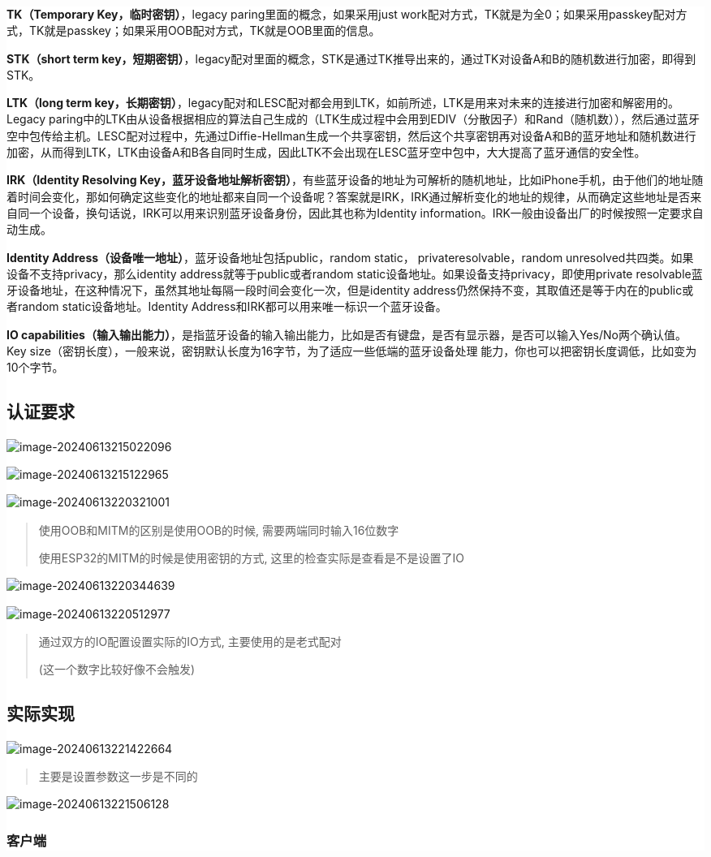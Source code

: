 **TK（Temporary Key，临时密钥）**，legacy paring里面的概念，如果采用just work配对方式，TK就是为全0；如果采用passkey配对方式，TK就是passkey；如果采用OOB配对方式，TK就是OOB里面的信息。

**STK（short term key，短期密钥）**，legacy配对里面的概念，STK是通过TK推导出来的，通过TK对设备A和B的随机数进行加密，即得到STK。

**LTK（long term key，长期密钥）**，legacy配对和LESC配对都会用到LTK，如前所述，LTK是用来对未来的连接进行加密和解密用的。Legacy paring中的LTK由从设备根据相应的算法自己生成的（LTK生成过程中会用到EDIV（分散因子）和Rand（随机数）），然后通过蓝牙空中包传给主机。LESC配对过程中，先通过Diffie-Hellman生成一个共享密钥，然后这个共享密钥再对设备A和B的蓝牙地址和随机数进行加密，从而得到LTK，LTK由设备A和B各自同时生成，因此LTK不会出现在LESC蓝牙空中包中，大大提高了蓝牙通信的安全性。

**IRK（Identity Resolving Key，蓝牙设备地址解析密钥）**，有些蓝牙设备的地址为可解析的随机地址，比如iPhone手机，由于他们的地址随着时间会变化，那如何确定这些变化的地址都来自同一个设备呢？答案就是IRK，IRK通过解析变化的地址的规律，从而确定这些地址是否来自同一个设备，换句话说，IRK可以用来识别蓝牙设备身份，因此其也称为Identity information。IRK一般由设备出厂的时候按照一定要求自动生成。

**Identity Address（设备唯一地址）**，蓝牙设备地址包括public，random static， privateresolvable，random unresolved共四类。如果设备不支持privacy，那么identity address就等于public或者random static设备地址。如果设备支持privacy，即使用private resolvable蓝牙设备地址，在这种情况下，虽然其地址每隔一段时间会变化一次，但是identity address仍然保持不变，其取值还是等于内在的public或者random static设备地址。Identity Address和IRK都可以用来唯一标识一个蓝牙设备。

**IO capabilities（输入输出能力）**，是指蓝牙设备的输入输出能力，比如是否有键盘，是否有显示器，是否可以输入Yes/No两个确认值。Key size（密钥长度），一般来说，密钥默认长度为16字节，为了适应一些低端的蓝牙设备处理
能力，你也可以把密钥长度调低，比如变为10个字节。

## 认证要求

![image-20240613215022096](https://picture-01-1316374204.cos.ap-beijing.myqcloud.com/image/202406132150142.png)

![image-20240613215122965](https://picture-01-1316374204.cos.ap-beijing.myqcloud.com/image/202406132151032.png)

![image-20240613220321001](https://picture-01-1316374204.cos.ap-beijing.myqcloud.com/image/202406132203057.png)

> 使用OOB和MITM的区别是使用OOB的时候, 需要两端同时输入16位数字
>
> 使用ESP32的MITM的时候是使用密钥的方式, 这里的检查实际是查看是不是设置了IO

![image-20240613220344639](https://picture-01-1316374204.cos.ap-beijing.myqcloud.com/image/202406132203695.png)

![image-20240613220512977](https://picture-01-1316374204.cos.ap-beijing.myqcloud.com/image/202406132205060.png)

> 通过双方的IO配置设置实际的IO方式, 主要使用的是老式配对
>
> (这一个数字比较好像不会触发)

## 实际实现

![image-20240613221422664](https://picture-01-1316374204.cos.ap-beijing.myqcloud.com/image/202406132214738.png)

> 主要是设置参数这一步是不同的

![image-20240613221506128](https://picture-01-1316374204.cos.ap-beijing.myqcloud.com/image/202406132215199.png)

### 客户端
